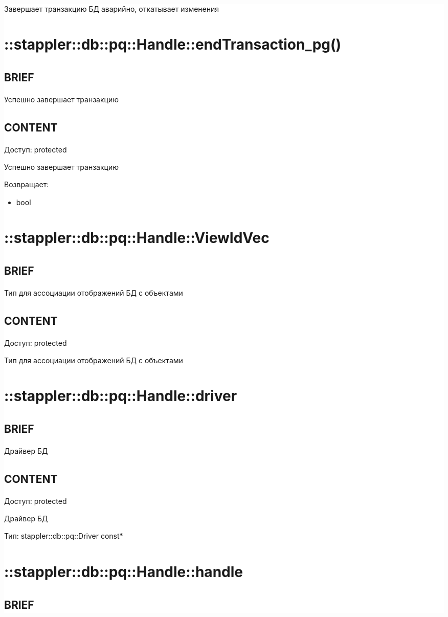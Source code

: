 Завершает транзакцию БД аварийно, откатывает изменения


# ::stappler::db::pq::Handle::endTransaction_pg()

## BRIEF

Успешно завершает транзакцию

## CONTENT

Доступ: protected

Успешно завершает транзакцию

Возвращает:
* bool

# ::stappler::db::pq::Handle::ViewIdVec

## BRIEF

Тип для ассоциации отображений БД с объектами

## CONTENT

Доступ: protected

Тип для ассоциации отображений БД с объектами


# ::stappler::db::pq::Handle::driver

## BRIEF

Драйвер БД

## CONTENT

Доступ: protected

Драйвер БД

Тип: stappler::db::pq::Driver const*


# ::stappler::db::pq::Handle::handle

## BRIEF
